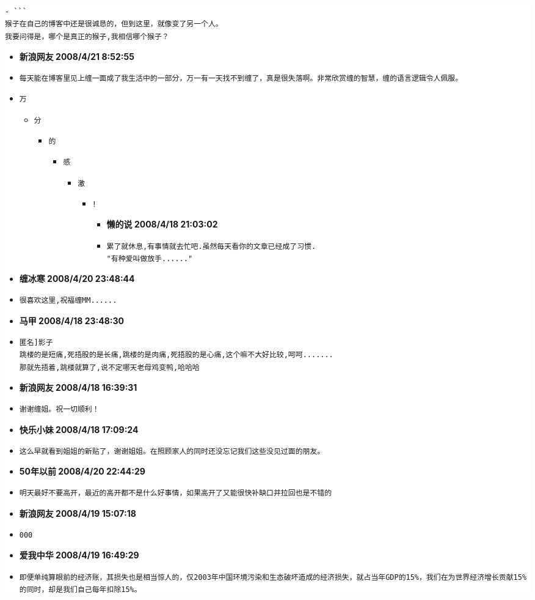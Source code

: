   ```
- ```
  猴子在自己的博客中还是很诚恳的，但到这里，就像变了另一个人。
  我要问得是，哪个是真正的猴子,我相信哪个猴子？
  ```
- **新浪网友 2008/4/21 8:52:55**
- ```
  每天能在博客里见上缠一面成了我生活中的一部分，万一有一天找不到缠了，真是很失落啊。非常欣赏缠的智慧，缠的语言逻辑令人佩服。
  ```
- ```
  万
  ```
   - ```
     分
     ```
      - ```
        的
        ```
         - ```
           感
           ```
            - ```
              激
              ```
               - ```
                 !
                 ```
                  - **懒的说 2008/4/18 21:03:02**
                  - ```
                    累了就休息,有事情就去忙吧.虽然每天看你的文章已经成了习惯.
                    "有种爱叫做放手......"
                    ```
- **缠冰寒 2008/4/20 23:48:44**
- ```
  很喜欢这里,祝福缠MM......
  ```
- **马甲 2008/4/18 23:48:30**
- ```
  匿名]影子
  跳楼的是短痛,死捂股的是长痛,跳楼的是肉痛,死捂股的是心痛,这个嘛不大好比较,呵呵.......
  那就先捂着,跳楼就算了,说不定哪天老母鸡变鸭,哈哈哈
  ```
- **新浪网友 2008/4/18 16:39:31**
- ```
  谢谢缠姐。祝一切顺利！
  ```
- **快乐小妹 2008/4/18 17:09:24**
- ```
  这么早就看到姐姐的新贴了，谢谢姐姐。在照顾家人的同时还没忘记我们这些没见过面的朋友。
  ```
- **50年以前 2008/4/20 22:44:29**
- ```
  明天最好不要高开，最近的高开都不是什么好事情，如果高开了又能很快补缺口并拉回也是不错的
  ```
- **新浪网友 2008/4/19 15:07:18**
- ```
  000
  ```
- **爱我中华 2008/4/19 16:49:29**
- ```
  即便单纯算眼前的经济账，其损失也是相当惊人的，仅2003年中国环境污染和生态破坏造成的经济损失，就占当年GDP的15%，我们在为世界经济增长贡献15%的同时，却是我们自己每年扣除15%。